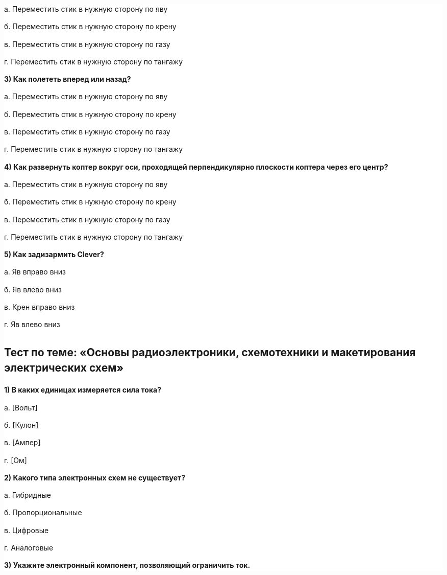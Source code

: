 а. Переместить стик в нужную сторону по яву

б. Переместить стик в нужную сторону по крену

в. Переместить стик в нужную сторону по газу

г. Переместить стик в нужную сторону по тангажу

**3) Как полететь вперед или назад?**

а. Переместить стик в нужную сторону по яву

б. Переместить стик в нужную сторону по крену

в. Переместить стик в нужную сторону по газу

г. Переместить стик в нужную сторону по тангажу

**4) Как развернуть коптер вокруг оси, проходящей перпендикулярно плоскости коптера через его центр?**

а. Переместить стик в нужную сторону по яву

б. Переместить стик в нужную сторону по крену

в. Переместить стик в нужную сторону по газу

г. Переместить стик в нужную сторону по тангажу

**5) Как задизармить Clever?**

а. Яв вправо вниз

б. Яв влево вниз

в. Крен вправо вниз

г. Яв влево вниз

## Тест по теме: «Основы радиоэлектроники, схемотехники и макетирования электрических схем»

**1) В каких единицах измеряется сила тока?**

а. [Вольт]

б. [Кулон]

в. [Ампер]

г. [Ом]

**2) Какого типа электронных схем не существует?**

а. Гибридные

б. Пропорциональные

в. Цифровые

г. Аналоговые

**3) Укажите электронный компонент, позволяющий ограничить ток.**
